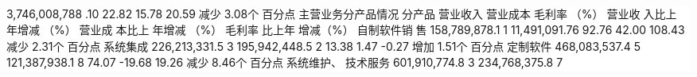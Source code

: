 3,746,008,788
.10
22.82
15.78
20.59
减少
3.08个
百分点
主营业务分产品情况
分产品
营业收入
营业成本
毛利率
（%）
营业收
入比上
年增减
（%）
营业成
本比上
年增减
（%）
毛利率
比上年
增减（%）
自制软件销
售
158,789,878.1
1
11,491,091.76
92.76
42.00
108.43
减少
2.31个
百分点
系统集成
226,213,331.5
3
195,942,448.5
2
13.38
1.47
-0.27
增加
1.51个
百分点
定制软件
468,083,537.4
5
121,387,938.1
8
74.07
-19.68
19.26
减少
8.46个
百分点
系统维护、
技术服务
601,910,774.8
3
234,768,375.8
7